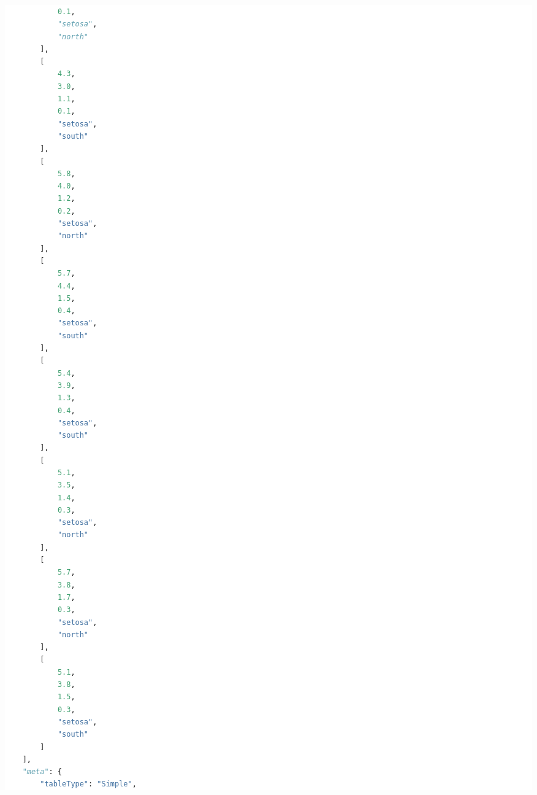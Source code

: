 ```python
            0.1,
            "setosa",
            "north"
        ],
        [
            4.3,
            3.0,
            1.1,
            0.1,
            "setosa",
            "south"
        ],
        [
            5.8,
            4.0,
            1.2,
            0.2,
            "setosa",
            "north"
        ],
        [
            5.7,
            4.4,
            1.5,
            0.4,
            "setosa",
            "south"
        ],
        [
            5.4,
            3.9,
            1.3,
            0.4,
            "setosa",
            "south"
        ],
        [
            5.1,
            3.5,
            1.4,
            0.3,
            "setosa",
            "north"
        ],
        [
            5.7,
            3.8,
            1.7,
            0.3,
            "setosa",
            "north"
        ],
        [
            5.1,
            3.8,
            1.5,
            0.3,
            "setosa",
            "south"
        ]
    ],
    "meta": {
        "tableType": "Simple",
```
